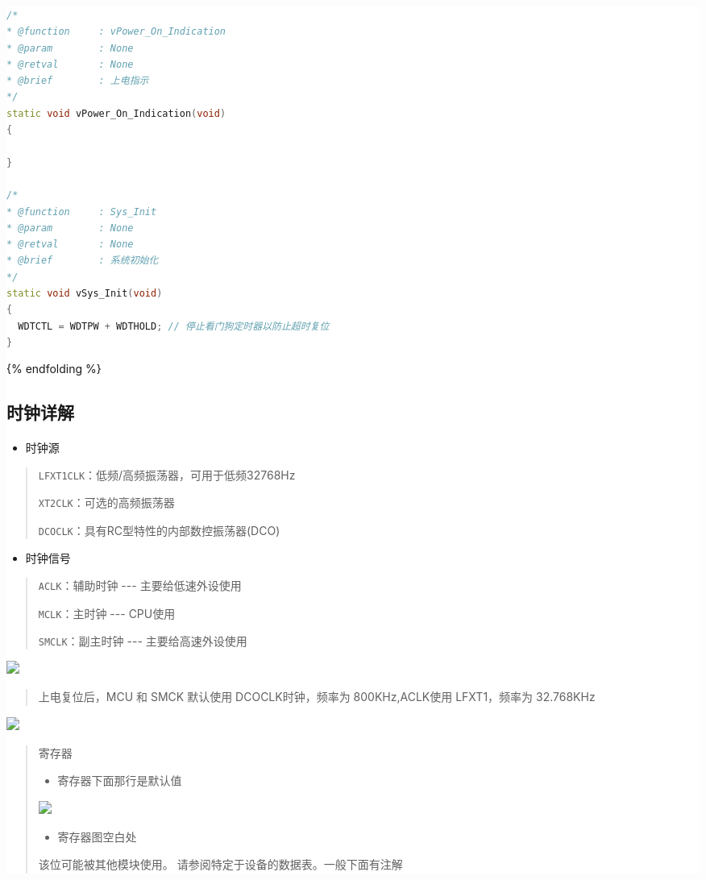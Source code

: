 ```cpp
/*
* @function     : vPower_On_Indication
* @param        : None
* @retval       : None
* @brief        : 上电指示
*/
static void vPower_On_Indication(void)
{
  
}

/*
* @function     : Sys_Init
* @param        : None
* @retval       : None
* @brief        : 系统初始化
*/
static void vSys_Init(void)
{
  WDTCTL = WDTPW + WDTHOLD; // 停止看门狗定时器以防止超时复位
}
```

{% endfolding %}



## 时钟详解

- 时钟源

> `LFXT1CLK`：低频/高频振荡器，可用于低频32768Hz
>
> `XT2CLK`：可选的高频振荡器
>
> `DCOCLK`：具有RC型特性的内部数控振荡器(DCO)

- 时钟信号

> `ACLK`：辅助时钟 --- 主要给低速外设使用
>
> `MCLK`：主时钟 --- CPU使用
>
> `SMCLK`：副主时钟 --- 主要给高速外设使用



![](https://image-1309791158.cos.ap-guangzhou.myqcloud.com/其他/QQ截图20230605090311.webp)

> 上电复位后，MCU 和 SMCK 默认使用 DCOCLK时钟，频率为 800KHz,ACLK使用 LFXT1，频率为 32.768KHz

![](https://image-1309791158.cos.ap-guangzhou.myqcloud.com/其他/QQ截图20230605101859.webp)

> 寄存器
>
> - 寄存器下面那行是默认值
>
> ![](https://image-1309791158.cos.ap-guangzhou.myqcloud.com/其他/QQ截图20230605110853.webp)
>
> - 寄存器图空白处
>
> 该位可能被其他模块使用。 请参阅特定于设备的数据表。一般下面有注解
